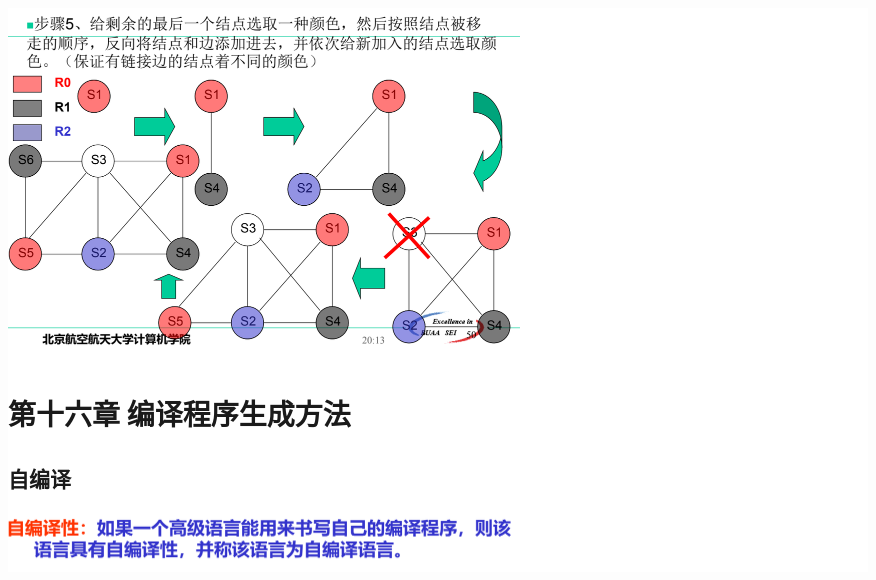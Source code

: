 <img src="编译复习.assets/image-20201219173252271.png" alt="image-20201219173252271" style="zoom:50%;" />







# 第十六章 编译程序生成方法

## 自编译

<img src="编译复习.assets/image-20201219163528891.png" alt="image-20201219163528891" style="zoom:50%;" />
